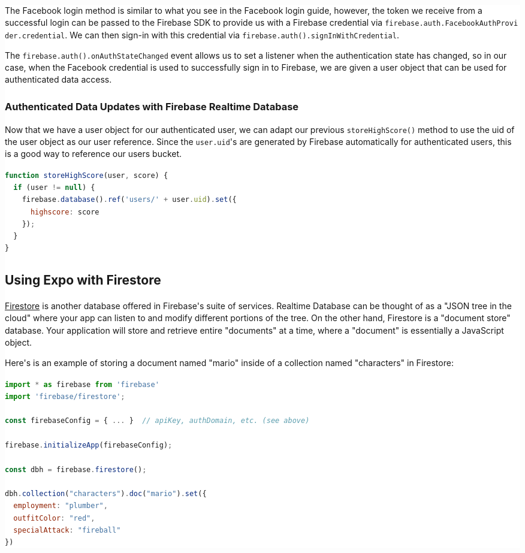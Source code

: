 The Facebook login method is similar to what you see in the Facebook login guide, however, the token we receive from a successful login can be passed to the Firebase SDK to provide us with a Firebase credential via `firebase.auth.FacebookAuthProvider.credential`. We can then sign-in with this credential via `firebase.auth().signInWithCredential`.

The `firebase.auth().onAuthStateChanged` event allows us to set a listener when the authentication state has changed, so in our case, when the Facebook credential is used to successfully sign in to Firebase, we are given a user object that can be used for authenticated data access.

### Authenticated Data Updates with Firebase Realtime Database

Now that we have a user object for our authenticated user, we can adapt our previous `storeHighScore()` method to use the uid of the user object as our user reference. Since the `user.uid`'s are generated by Firebase automatically for authenticated users, this is a good way to reference our users bucket.

```javascript
function storeHighScore(user, score) {
  if (user != null) {
    firebase.database().ref('users/' + user.uid).set({
      highscore: score
    });
  }
}
```

## Using Expo with Firestore

[Firestore](https://firebase.google.com/docs/firestore/) is another database offered in Firebase's suite of services.  Realtime Database can be thought of as a "JSON tree in the cloud" where your app can listen to and modify different portions of the tree. On the other hand, Firestore is a "document store" database.  Your application will store and retrieve entire "documents" at a time, where a "document" is essentially a JavaScript object.

Here's is an example of storing a document named "mario" inside of a collection named "characters" in Firestore:

```javascript
import * as firebase from 'firebase'
import 'firebase/firestore';

const firebaseConfig = { ... }  // apiKey, authDomain, etc. (see above)

firebase.initializeApp(firebaseConfig);

const dbh = firebase.firestore();

dbh.collection("characters").doc("mario").set({
  employment: "plumber",
  outfitColor: "red",
  specialAttack: "fireball"
})
```
